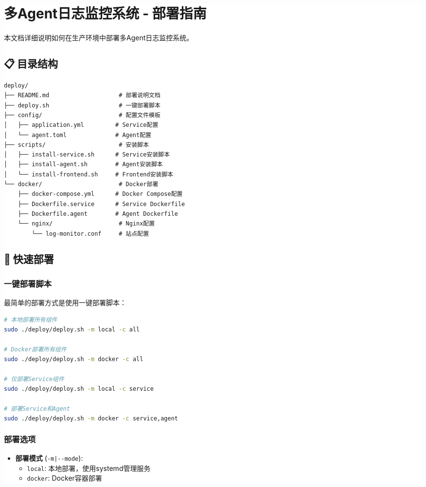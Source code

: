 # 多Agent日志监控系统 - 部署指南

本文档详细说明如何在生产环境中部署多Agent日志监控系统。

## 📋 目录结构

```
deploy/
├── README.md                    # 部署说明文档
├── deploy.sh                    # 一键部署脚本
├── config/                      # 配置文件模板
│   ├── application.yml         # Service配置
│   └── agent.toml              # Agent配置
├── scripts/                     # 安装脚本
│   ├── install-service.sh      # Service安装脚本
│   ├── install-agent.sh        # Agent安装脚本
│   └── install-frontend.sh     # Frontend安装脚本
└── docker/                      # Docker部署
    ├── docker-compose.yml      # Docker Compose配置
    ├── Dockerfile.service      # Service Dockerfile
    ├── Dockerfile.agent        # Agent Dockerfile
    └── nginx/                   # Nginx配置
        └── log-monitor.conf     # 站点配置
```

## 🚀 快速部署

### 一键部署脚本

最简单的部署方式是使用一键部署脚本：

```bash
# 本地部署所有组件
sudo ./deploy/deploy.sh -m local -c all

# Docker部署所有组件
sudo ./deploy/deploy.sh -m docker -c all

# 仅部署Service组件
sudo ./deploy/deploy.sh -m local -c service

# 部署Service和Agent
sudo ./deploy/deploy.sh -m docker -c service,agent
```

### 部署选项

- **部署模式** (`-m|--mode`):
  - `local`: 本地部署，使用systemd管理服务
  - `docker`: Docker容器部署
